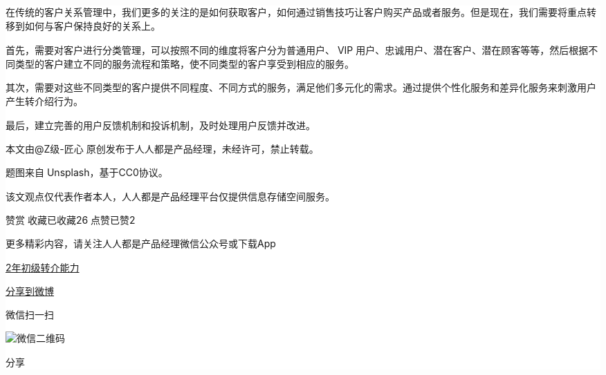 在传统的客户关系管理中，我们更多的关注的是如何获取客户，如何通过销售技巧让客户购买产品或者服务。但是现在，我们需要将重点转移到如何与客户保持良好的关系上。

首先，需要对客户进行分类管理，可以按照不同的维度将客户分为普通用户、 VIP 用户、忠诚用户、潜在客户、潜在顾客等等，然后根据不同类型的客户建立不同的服务流程和策略，使不同类型的客户享受到相应的服务。

其次，需要对这些不同类型的客户提供不同程度、不同方式的服务，满足他们多元化的需求。通过提供个性化服务和差异化服务来刺激用户产生转介绍行为。

最后，建立完善的用户反馈机制和投诉机制，及时处理用户反馈并改进。

本文由@Z级-匠心 原创发布于人人都是产品经理，未经许可，禁止转载。

题图来自 Unsplash，基于CC0协议。

该文观点仅代表作者本人，人人都是产品经理平台仅提供信息存储空间服务。

赞赏 收藏已收藏26 点赞已赞2

更多精彩内容，请关注人人都是产品经理微信公众号或下载App

[2年](https://www.woshipm.com/tag/2%e5%b9%b4)[初级](https://www.woshipm.com/tag/%e5%88%9d%e7%ba%a7)[转介能力](https://www.woshipm.com/tag/%e8%bd%ac%e4%bb%8b%e8%83%bd%e5%8a%9b)

[分享到微博](https://service.weibo.com/share/share.php?appkey=2775287854&title=如何激发用户的转介绍力，拥有自己的超级用户？&url=https://www.woshipm.com/user-research/5810226.html&pic=https://image.woshipm.com/2023/04/14/ad7c36de-daa1-11ed-af94-00163e0b5ff3.png)

微信扫一扫

![微信二维码](https://api.pwmqr.com/qrcode/create/?url=https://www.woshipm.com/user-research/5810226.html)

分享